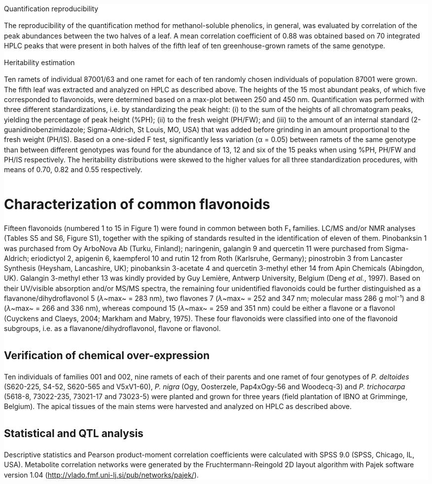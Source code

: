 Quantification reproducibility

The reproducibility of the quantification method for methanol-soluble phenolics, in general, was evaluated by correlation of the peak abundances between the two halves of a leaf. A mean correlation coefficient of 0.88 was obtained based on 70 integrated HPLC peaks that were present in both halves of the fifth leaf of ten greenhouse-grown ramets of the same genotype.

Heritability estimation

Ten ramets of individual 87001/63 and one ramet for each of ten randomly chosen individuals of population 87001 were grown. The fifth leaf was extracted and analyzed on HPLC as described above. The heights of the 15 most abundant peaks, of which five corresponded to flavonoids, were determined based on a max-plot between 250 and 450 nm. Quantification was performed with three different standardizations, i.e. by standardizing the peak height: (i) to the sum of the heights of all chromatogram peaks, yielding the percentage of peak height (%PH); (ii) to the fresh weight (PH/FW); and (iii) to the amount of an internal standard (2-guanidinobenzimidazole; Sigma-Aldrich, St Louis, MO, USA) that was added before grinding in an amount proportional to the fresh weight (PH/IS). Based on a one-sided F test, significantly less variation (α = 0.05) between ramets of the same genotype than between different genotypes was found for the abundance of 13, 12 and six of the 15 peaks when using %PH, PH/FW and PH/IS respectively. The heritability distributions were skewed to the higher values for all three standardization procedures, with means of 0.70, 0.82 and 0.55 respectively.

# Characterization of common flavonoids

Fifteen flavonoids (numbered 1 to 15 in Figure 1) were found in common between both F₁ families. LC/MS and/or NMR analyses (Tables S5 and S6, Figure S1), together with the spiking of standards resulted in the identification of eleven of them. Pinobanksin 1 was purchased from Oy ArboNova Ab (Turku, Finland); naringenin, galangin 9 and quercetin 11 were purchased from Sigma-Aldrich; eriodictyol 2, apigenin 6, kaempferol 10 and rutin 12 from Roth (Karlsruhe, Germany); pinostrobin 3 from Lancaster Synthesis (Heysham, Lancashire, UK); pinobanksin 3-acetate 4 and quercetin 3-methyl ether 14 from Apin Chemicals (Abingdon, UK). Galangin 3-methyl ether 13 was kindly provided by Guy Lemière, Antwerp University, Belgium (Deng *et al.*, 1997). Based on their UV/visible absorption and/or MS/MS spectra, the remaining four unidentified flavonoids could be further distinguished as a flavanone/dihydroflavonol 5 (*λ*~max~ = 283 nm), two flavones 7 (*λ*~max~ = 252 and 347 nm; molecular mass 286 g mol⁻¹) and 8 (*λ*~max~ = 266 and 336 nm), whereas compound 15 (*λ*~max~ = 259 and 351 nm) could be either a flavone or a flavonol (Cuyckens and Claeys, 2004; Markham and Mabry, 1975). These four flavonoids were classified into one of the flavonoid subgroups, i.e. as a flavanone/dihydroflavonol, flavone or flavonol.

## Verification of chemical over-expression

Ten individuals of families 001 and 002, nine ramets of each of their parents and one ramet of four genotypes of *P. deltoides* (S620-225, S4-52, S620-565 and V5xV1-60), *P. nigra* (Ogy, Oosterzele, Pap4xOgy-56 and Woodecq-3) and *P. trichocarpa* (5618-8, 73022-235, 73021-17 and 73023-5) were planted and grown for three years (field plantation of IBNO at Grimminge, Belgium). The apical tissues of the main stems were harvested and analyzed on HPLC as described above.

## Statistical and QTL analysis

Descriptive statistics and Pearson product-moment correlation coefficients were calculated with SPSS 9.0 (SPSS, Chicago, IL, USA). Metabolite correlation networks were generated by the Fruchtermann-Reingold 2D layout algorithm with Pajek software version 1.04 (http://vlado.fmf.uni-lj.si/pub/networks/pajek/).

